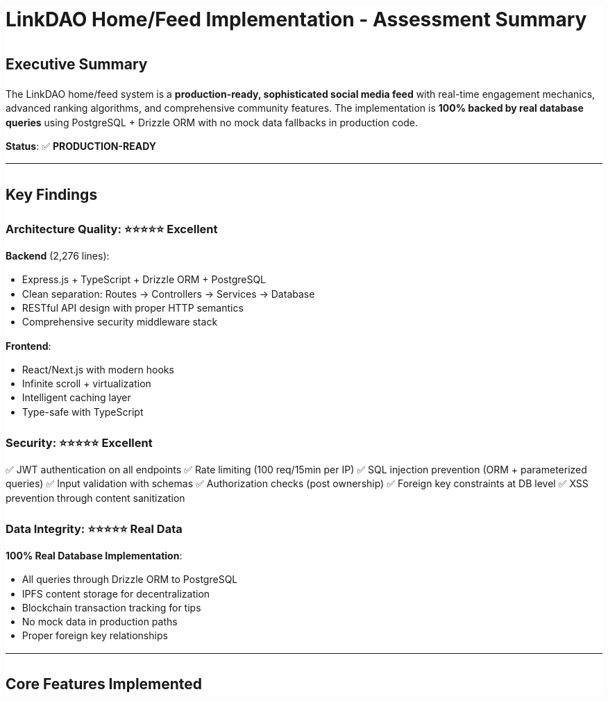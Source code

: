 # LinkDAO Home/Feed Implementation - Assessment Summary

## Executive Summary

The LinkDAO home/feed system is a **production-ready, sophisticated social media feed** with real-time engagement mechanics, advanced ranking algorithms, and comprehensive community features. The implementation is **100% backed by real database queries** using PostgreSQL + Drizzle ORM with no mock data fallbacks in production code.

**Status**: ✅ **PRODUCTION-READY**

---

## Key Findings

### Architecture Quality: ⭐⭐⭐⭐⭐ Excellent

**Backend** (2,276 lines):
- Express.js + TypeScript + Drizzle ORM + PostgreSQL
- Clean separation: Routes → Controllers → Services → Database
- RESTful API design with proper HTTP semantics
- Comprehensive security middleware stack

**Frontend**:
- React/Next.js with modern hooks
- Infinite scroll + virtualization
- Intelligent caching layer
- Type-safe with TypeScript

### Security: ⭐⭐⭐⭐⭐ Excellent

✅ JWT authentication on all endpoints
✅ Rate limiting (100 req/15min per IP)
✅ SQL injection prevention (ORM + parameterized queries)
✅ Input validation with schemas
✅ Authorization checks (post ownership)
✅ Foreign key constraints at DB level
✅ XSS prevention through content sanitization

### Data Integrity: ⭐⭐⭐⭐⭐ Real Data

**100% Real Database Implementation**:
- All queries through Drizzle ORM to PostgreSQL
- IPFS content storage for decentralization
- Blockchain transaction tracking for tips
- No mock data in production paths
- Proper foreign key relationships

---

## Core Features Implemented
